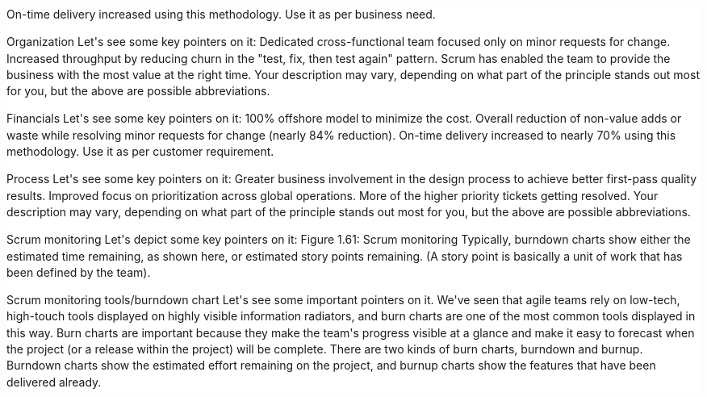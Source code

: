 On-time delivery increased using this methodology.
Use it as per business need.

Organization
Let's see some key pointers on it:
Dedicated cross-functional team focused only on minor requests
for change.
Increased throughput by reducing churn in the "test, fix, then
test again" pattern.
Scrum has enabled the team to provide the business with the
most value at the right time.
Your description may vary, depending on what part of the
principle stands out most for you, but the above are possible
abbreviations.

Financials
Let's see some key pointers on it:
100% offshore model to minimize the cost.
Overall reduction of non-value adds or waste while resolving
minor requests for change (nearly 84% reduction).
On-time delivery increased to nearly 70% using this
methodology.
Use it as per customer requirement.

Process
Let's see some key pointers on it:
Greater business involvement in the design process to achieve
better first-pass quality results.
Improved focus on prioritization across global operations. More
of the higher priority tickets getting resolved.
Your description may vary, depending on what part of the
principle stands out most for you, but the above are possible
abbreviations.

Scrum monitoring
Let's depict some key pointers on it:
Figure 1.61: Scrum monitoring
Typically, burndown charts show either the estimated time
remaining, as shown here, or estimated story points remaining.
(A story point is basically a unit of work that has been defined
by the team).

Scrum monitoring tools/burndown chart
Let's see some important pointers on it.
We've seen that agile teams rely on low-tech, high-touch tools
displayed on highly visible information radiators, and burn charts
are one of the most common tools displayed in this way. Burn
charts are important because they make the team's progress
visible at a glance and make it easy to forecast when the
project (or a release within the project) will be complete.
There are two kinds of burn charts, burndown and burnup.
Burndown charts show the estimated effort remaining on the
project, and burnup charts show the features that have been
delivered already.
